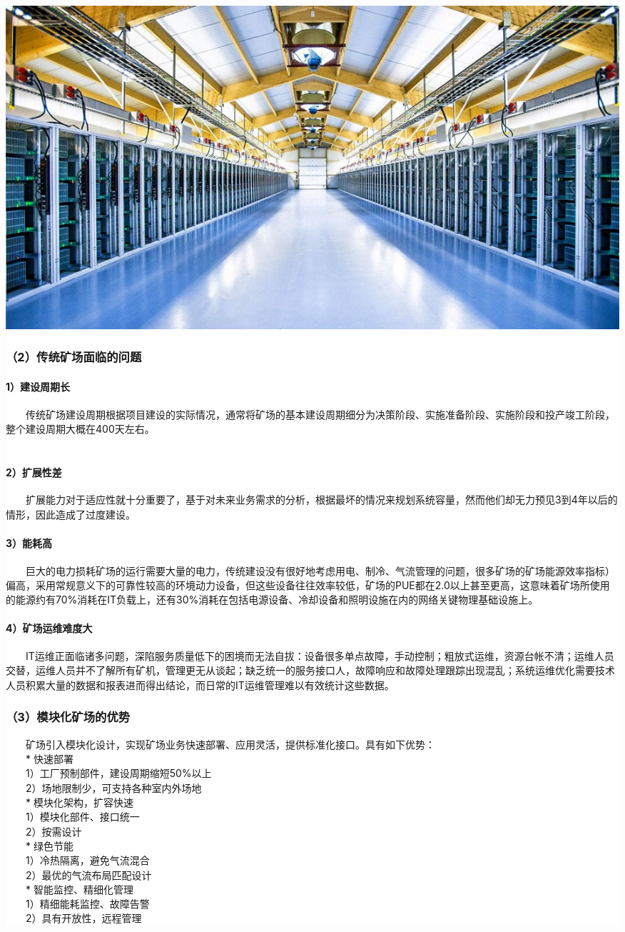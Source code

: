  ![](https://github.com/netsoftzhy/ZHGD/blob/master/ImageCache/01-2.jpg) <br>
### （2）传统矿场面临的问题
#### 1）建设周期长 
　　传统矿场建设周期根据项目建设的实际情况，通常将矿场的基本建设周期细分为决策阶段、实施准备阶段、实施阶段和投产竣工阶段，整个建设周期大概在400天左右。<br>  
#### 2）扩展性差 
　　扩展能力对于适应性就十分重要了，基于对未来业务需求的分析，根据最坏的情况来规划系统容量，然而他们却无力预见3到4年以后的情形，因此造成了过度建设。<br>
#### 3）能耗高 
　　巨大的电力损耗矿场的运行需要大量的电力，传统建设没有很好地考虑用电、制冷、气流管理的问题，很多矿场的矿场能源效率指标）偏高，采用常规意义下的可靠性较高的环境动力设备，但这些设备往往效率较低，矿场的PUE都在2.0以上甚至更高，这意味着矿场所使用的能源约有70%消耗在IT负载上，还有30%消耗在包括电源设备、冷却设备和照明设施在内的网络关键物理基础设施上。  <br>
#### 4）矿场运维难度大 
　　IT运维正面临诸多问题，深陷服务质量低下的困境而无法自拔：设备很多单点故障，手动控制；粗放式运维，资源台帐不清；运维人员交替，运维人员并不了解所有矿机，管理更无从谈起；缺乏统一的服务接口人，故障响应和故障处理跟踪出现混乱；系统运维优化需要技术人员积累大量的数据和报表进而得出结论，而日常的IT运维管理难以有效统计这些数据。 <br>

### （3）模块化矿场的优势
　　矿场引入模块化设计，实现矿场业务快速部署、应用灵活，提供标准化接口。具有如下优势：<br>
　　*	快速部署<br>
　　1）工厂预制部件，建设周期缩短50%以上<br>
　　2）场地限制少，可支持各种室内外场地<br>
　　*	模块化架构，扩容快速<br>
　　1）模块化部件、接口统一<br>
　　2）按需设计<br>
　　*	绿色节能<br>
　　1）冷热隔离，避免气流混合<br>
　　2）最优的气流布局匹配设计<br>
　　*	智能监控、精细化管理<br>
　　1）精细能耗监控、故障告警<br>
　　2）具有开放性，远程管理<br>